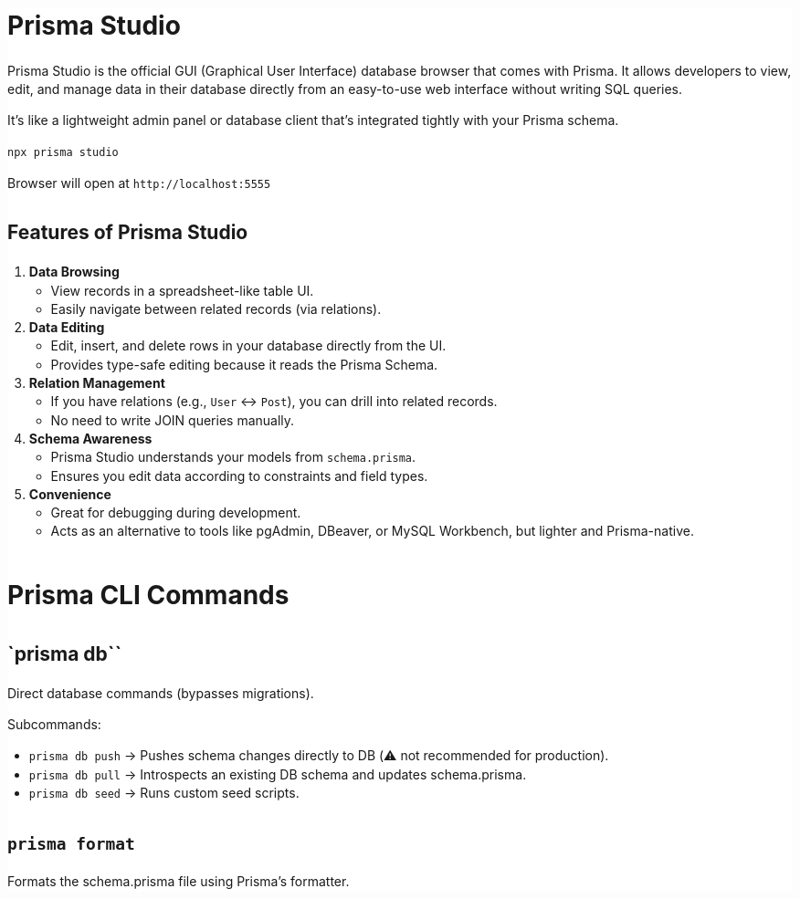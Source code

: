 # Prisma Studio

Prisma Studio is the official GUI (Graphical User Interface) database browser that comes with Prisma.
It allows developers to view, edit, and manage data in their database directly from an easy-to-use web interface without writing SQL queries.

It’s like a lightweight admin panel or database client that’s integrated tightly with your Prisma schema.

```bash
npx prisma studio
```

Browser will open at `http://localhost:5555`

## Features of Prisma Studio

1. **Data Browsing**
   - View records in a spreadsheet-like table UI.
   - Easily navigate between related records (via relations).
2. **Data Editing**
   - Edit, insert, and delete rows in your database directly from the UI.
   - Provides type-safe editing because it reads the Prisma Schema.
3. **Relation Management**
   - If you have relations (e.g., `User` ↔ `Post`), you can drill into related records.
   - No need to write JOIN queries manually.
4. **Schema Awareness**
   - Prisma Studio understands your models from `schema.prisma`.
   - Ensures you edit data according to constraints and field types.
5. **Convenience**
   - Great for debugging during development.
   - Acts as an alternative to tools like pgAdmin, DBeaver, or MySQL Workbench, but lighter and Prisma-native.

# Prisma CLI Commands

## `prisma db``

Direct database commands (bypasses migrations).

Subcommands:

- `prisma db push` → Pushes schema changes directly to DB (⚠️ not recommended for production).
- `prisma db pull` → Introspects an existing DB schema and updates schema.prisma.
- `prisma db seed` → Runs custom seed scripts.

## `prisma format`

Formats the schema.prisma file using Prisma’s formatter.
